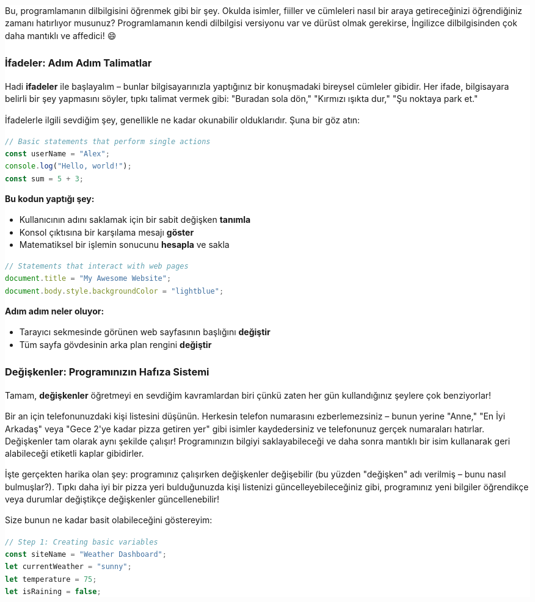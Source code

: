 Bu, programlamanın dilbilgisini öğrenmek gibi bir şey. Okulda isimler, fiiller ve cümleleri nasıl bir araya getireceğinizi öğrendiğiniz zamanı hatırlıyor musunuz? Programlamanın kendi dilbilgisi versiyonu var ve dürüst olmak gerekirse, İngilizce dilbilgisinden çok daha mantıklı ve affedici! 😄

### İfadeler: Adım Adım Talimatlar

Hadi **ifadeler** ile başlayalım – bunlar bilgisayarınızla yaptığınız bir konuşmadaki bireysel cümleler gibidir. Her ifade, bilgisayara belirli bir şey yapmasını söyler, tıpkı talimat vermek gibi: "Buradan sola dön," "Kırmızı ışıkta dur," "Şu noktaya park et."

İfadelerle ilgili sevdiğim şey, genellikle ne kadar okunabilir olduklarıdır. Şuna bir göz atın:

```javascript
// Basic statements that perform single actions
const userName = "Alex";                    
console.log("Hello, world!");              
const sum = 5 + 3;                         
```

**Bu kodun yaptığı şey:**
- Kullanıcının adını saklamak için bir sabit değişken **tanımla**
- Konsol çıktısına bir karşılama mesajı **göster**
- Matematiksel bir işlemin sonucunu **hesapla** ve sakla

```javascript
// Statements that interact with web pages
document.title = "My Awesome Website";      
document.body.style.backgroundColor = "lightblue";
```

**Adım adım neler oluyor:**
- Tarayıcı sekmesinde görünen web sayfasının başlığını **değiştir**
- Tüm sayfa gövdesinin arka plan rengini **değiştir**

### Değişkenler: Programınızın Hafıza Sistemi

Tamam, **değişkenler** öğretmeyi en sevdiğim kavramlardan biri çünkü zaten her gün kullandığınız şeylere çok benziyorlar!

Bir an için telefonunuzdaki kişi listesini düşünün. Herkesin telefon numarasını ezberlemezsiniz – bunun yerine "Anne," "En İyi Arkadaş" veya "Gece 2'ye kadar pizza getiren yer" gibi isimler kaydedersiniz ve telefonunuz gerçek numaraları hatırlar. Değişkenler tam olarak aynı şekilde çalışır! Programınızın bilgiyi saklayabileceği ve daha sonra mantıklı bir isim kullanarak geri alabileceği etiketli kaplar gibidirler.

İşte gerçekten harika olan şey: programınız çalışırken değişkenler değişebilir (bu yüzden "değişken" adı verilmiş – bunu nasıl bulmuşlar?). Tıpkı daha iyi bir pizza yeri bulduğunuzda kişi listenizi güncelleyebileceğiniz gibi, programınız yeni bilgiler öğrendikçe veya durumlar değiştikçe değişkenler güncellenebilir!

Size bunun ne kadar basit olabileceğini göstereyim:

```javascript
// Step 1: Creating basic variables
const siteName = "Weather Dashboard";        
let currentWeather = "sunny";               
let temperature = 75;                       
let isRaining = false;                      
```
